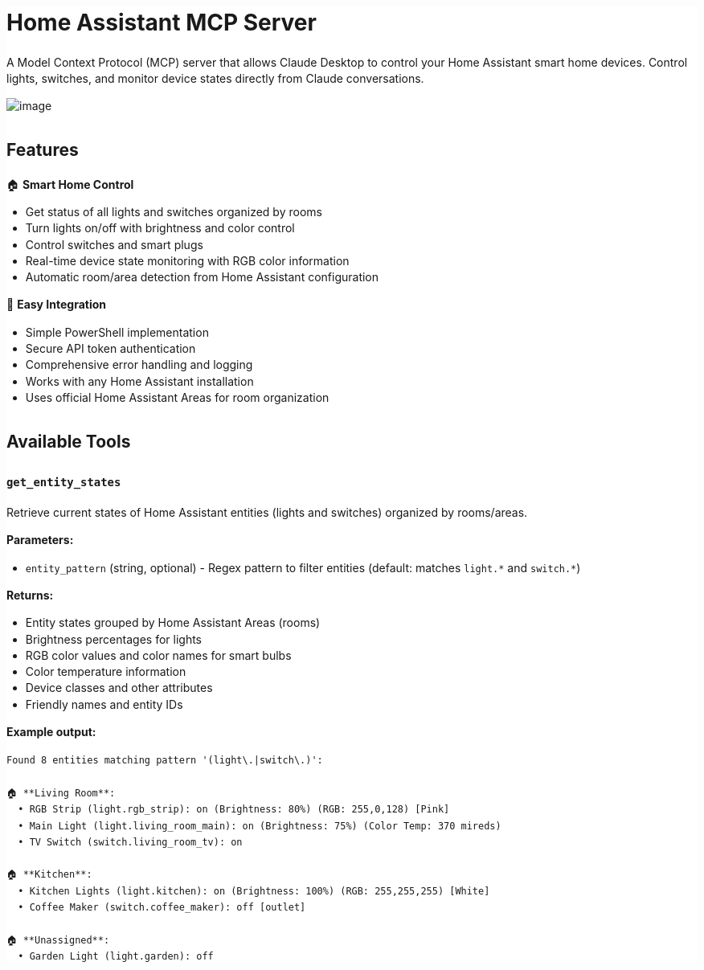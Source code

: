 # Home Assistant MCP Server

A Model Context Protocol (MCP) server that allows Claude Desktop to control your Home Assistant smart home devices. Control lights, switches, and monitor device states directly from Claude conversations.

<img width="753" height="681" alt="image" src="https://github.com/user-attachments/assets/a957f2e5-05ed-4d09-b9e1-31b07bfab74d" />


## Features

🏠 **Smart Home Control**
- Get status of all lights and switches organized by rooms
- Turn lights on/off with brightness and color control  
- Control switches and smart plugs
- Real-time device state monitoring with RGB color information
- Automatic room/area detection from Home Assistant configuration

🔧 **Easy Integration**
- Simple PowerShell implementation
- Secure API token authentication
- Comprehensive error handling and logging
- Works with any Home Assistant installation
- Uses official Home Assistant Areas for room organization

## Available Tools

### `get_entity_states`
Retrieve current states of Home Assistant entities (lights and switches) organized by rooms/areas.

**Parameters:**
- `entity_pattern` (string, optional) - Regex pattern to filter entities (default: matches `light.*` and `switch.*`)

**Returns:**
- Entity states grouped by Home Assistant Areas (rooms)
- Brightness percentages for lights
- RGB color values and color names for smart bulbs
- Color temperature information
- Device classes and other attributes
- Friendly names and entity IDs

**Example output:**
```
Found 8 entities matching pattern '(light\.|switch\.)':

🏠 **Living Room**:
  • RGB Strip (light.rgb_strip): on (Brightness: 80%) (RGB: 255,0,128) [Pink]
  • Main Light (light.living_room_main): on (Brightness: 75%) (Color Temp: 370 mireds)
  • TV Switch (switch.living_room_tv): on

🏠 **Kitchen**:
  • Kitchen Lights (light.kitchen): on (Brightness: 100%) (RGB: 255,255,255) [White]
  • Coffee Maker (switch.coffee_maker): off [outlet]

🏠 **Unassigned**:
  • Garden Light (light.garden): off
```
